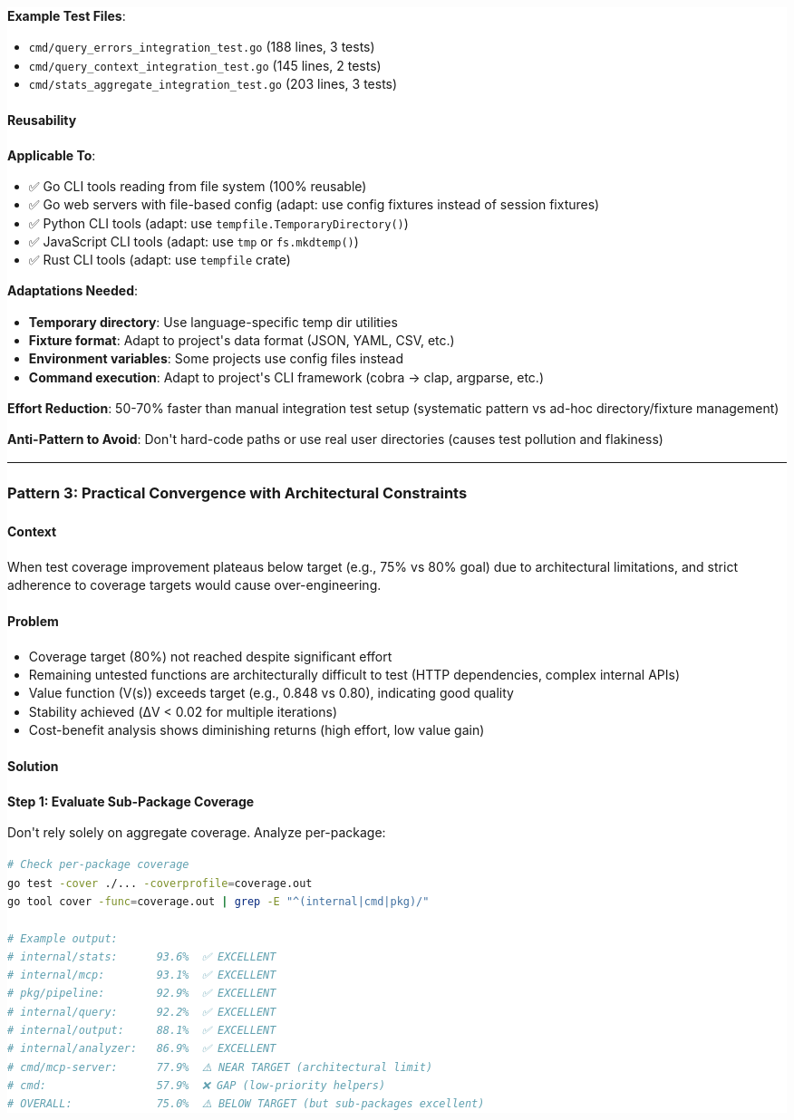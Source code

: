 **Example Test Files**:
- `cmd/query_errors_integration_test.go` (188 lines, 3 tests)
- `cmd/query_context_integration_test.go` (145 lines, 2 tests)
- `cmd/stats_aggregate_integration_test.go` (203 lines, 3 tests)

#### Reusability

**Applicable To**:
- ✅ Go CLI tools reading from file system (100% reusable)
- ✅ Go web servers with file-based config (adapt: use config fixtures instead of session fixtures)
- ✅ Python CLI tools (adapt: use `tempfile.TemporaryDirectory()`)
- ✅ JavaScript CLI tools (adapt: use `tmp` or `fs.mkdtemp()`)
- ✅ Rust CLI tools (adapt: use `tempfile` crate)

**Adaptations Needed**:
- **Temporary directory**: Use language-specific temp dir utilities
- **Fixture format**: Adapt to project's data format (JSON, YAML, CSV, etc.)
- **Environment variables**: Some projects use config files instead
- **Command execution**: Adapt to project's CLI framework (cobra → clap, argparse, etc.)

**Effort Reduction**: 50-70% faster than manual integration test setup (systematic pattern vs ad-hoc directory/fixture management)

**Anti-Pattern to Avoid**: Don't hard-code paths or use real user directories (causes test pollution and flakiness)

---

### Pattern 3: Practical Convergence with Architectural Constraints

#### Context
When test coverage improvement plateaus below target (e.g., 75% vs 80% goal) due to architectural limitations, and strict adherence to coverage targets would cause over-engineering.

#### Problem
- Coverage target (80%) not reached despite significant effort
- Remaining untested functions are architecturally difficult to test (HTTP dependencies, complex internal APIs)
- Value function (V(s)) exceeds target (e.g., 0.848 vs 0.80), indicating good quality
- Stability achieved (ΔV < 0.02 for multiple iterations)
- Cost-benefit analysis shows diminishing returns (high effort, low value gain)

#### Solution

**Step 1: Evaluate Sub-Package Coverage**

Don't rely solely on aggregate coverage. Analyze per-package:

```bash
# Check per-package coverage
go test -cover ./... -coverprofile=coverage.out
go tool cover -func=coverage.out | grep -E "^(internal|cmd|pkg)/"

# Example output:
# internal/stats:      93.6%  ✅ EXCELLENT
# internal/mcp:        93.1%  ✅ EXCELLENT
# pkg/pipeline:        92.9%  ✅ EXCELLENT
# internal/query:      92.2%  ✅ EXCELLENT
# internal/output:     88.1%  ✅ EXCELLENT
# internal/analyzer:   86.9%  ✅ EXCELLENT
# cmd/mcp-server:      77.9%  ⚠️ NEAR TARGET (architectural limit)
# cmd:                 57.9%  ❌ GAP (low-priority helpers)
# OVERALL:             75.0%  ⚠️ BELOW TARGET (but sub-packages excellent)
```
